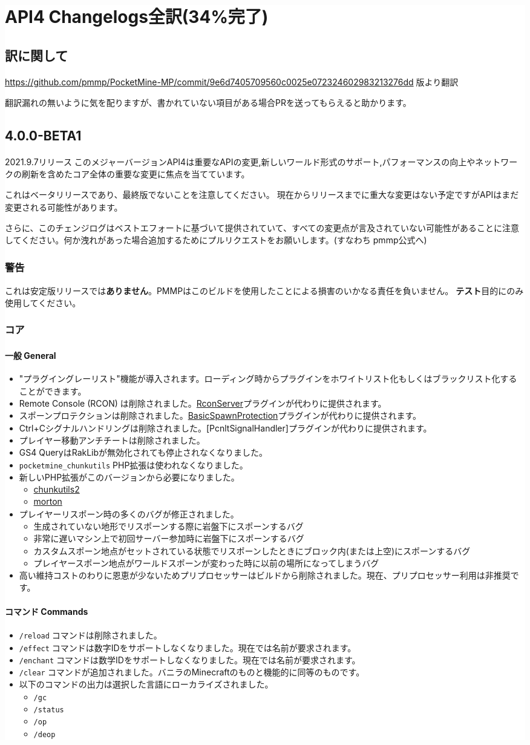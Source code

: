 # API4 Changelogs全訳(34%完了)
## 訳に関して
<https://github.com/pmmp/PocketMine-MP/commit/9e6d7405709560c0025e072324602983213276dd> 版より翻訳

翻訳漏れの無いように気を配りますが、書かれていない項目がある場合PRを送ってもらえると助かります。

## 4.0.0-BETA1
2021.9.7リリース
このメジャーバージョンAPI4は重要なAPIの変更,新しいワールド形式のサポート,パフォーマンスの向上やネットワークの刷新を含めたコア全体の重要な変更に焦点を当てています。

これはベータリリースであり、最終版でないことを注意してください。 現在からリリースまでに重大な変更はない予定ですがAPIはまだ変更される可能性があります。

さらに、このチェンジログはベストエフォートに基づいて提供されていて、すべての変更点が言及されていない可能性があることに注意してください。何か洩れがあった場合追加するためにプルリクエストをお願いします。(すなわち pmmp公式へ)

### 警告
これは安定版リリースでは**ありません**。PMMPはこのビルドを使用したことによる損害のいかなる責任を負いません。
**テスト**目的にのみ使用してください。

### コア
#### 一般 General
- "プラグイングレーリスト"機能が導入されます。ローディング時からプラグインをホワイトリスト化もしくはブラックリスト化することができます。
- Remote Console (RCON) は削除されました。[RconServer](https://github.com/pmmp/RconServer)プラグインが代わりに提供されます。
- スポーンプロテクションは削除されました。[BasicSpawnProtection](https://github.com/pmmp/BasicSpawnProtection)プラグインが代わりに提供されます。
- Ctrl+Cシグナルハンドリングは削除されました。[PcnltSignalHandler]プラグインが代わりに提供されます。
- プレイヤー移動アンチチートは削除されました。
- GS4 QueryはRakLibが無効化されても停止されなくなりました。
- `pocketmine_chunkutils` PHP拡張は使われなくなりました。
- 新しいPHP拡張がこのバージョンから必要になりました。
  - [chunkutils2](https://github.com/pmmp/ext-chunkutils2)
  - [morton](https://github.com/pmmp/ext-morton)
- プレイヤーリスポーン時の多くのバグが修正されました。
  - 生成されていない地形でリスポーンする際に岩盤下にスポーンするバグ
  - 非常に遅いマシン上で初回サーバー参加時に岩盤下にスポーンするバグ
  - カスタムスポーン地点がセットされている状態でリスポーンしたときにブロック内(または上空)にスポーンするバグ
  - プレイヤースポーン地点がワールドスポーンが変わった時に以前の場所になってしまうバグ
- 高い維持コストのわりに恩恵が少ないためプリプロセッサーはビルドから削除されました。現在、プリプロセッサー利用は非推奨です。

#### コマンド Commands
- `/reload` コマンドは削除されました。
- `/effect` コマンドは数字IDをサポートしなくなりました。現在では名前が要求されます。
- `/enchant` コマンドは数学IDをサポートしなくなりました。現在では名前が要求されます。
- `/clear` コマンドが追加されました。バニラのMinecraftのものと機能的に同等のものです。
- 以下のコマンドの出力は選択した言語にローカライズされました。
  - `/gc`
  - `/status`
  - `/op`
  - `/deop`
